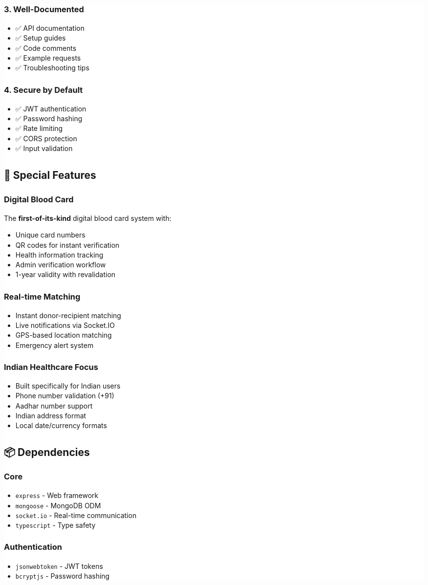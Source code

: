 ### 3. Well-Documented
- ✅ API documentation
- ✅ Setup guides
- ✅ Code comments
- ✅ Example requests
- ✅ Troubleshooting tips

### 4. Secure by Default
- ✅ JWT authentication
- ✅ Password hashing
- ✅ Rate limiting
- ✅ CORS protection
- ✅ Input validation

## 🌟 Special Features

### Digital Blood Card
The **first-of-its-kind** digital blood card system with:
- Unique card numbers
- QR codes for instant verification
- Health information tracking
- Admin verification workflow
- 1-year validity with revalidation

### Real-time Matching
- Instant donor-recipient matching
- Live notifications via Socket.IO
- GPS-based location matching
- Emergency alert system

### Indian Healthcare Focus
- Built specifically for Indian users
- Phone number validation (+91)
- Aadhar number support
- Indian address format
- Local date/currency formats

## 📦 Dependencies

### Core
- `express` - Web framework
- `mongoose` - MongoDB ODM
- `socket.io` - Real-time communication
- `typescript` - Type safety

### Authentication
- `jsonwebtoken` - JWT tokens
- `bcryptjs` - Password hashing
